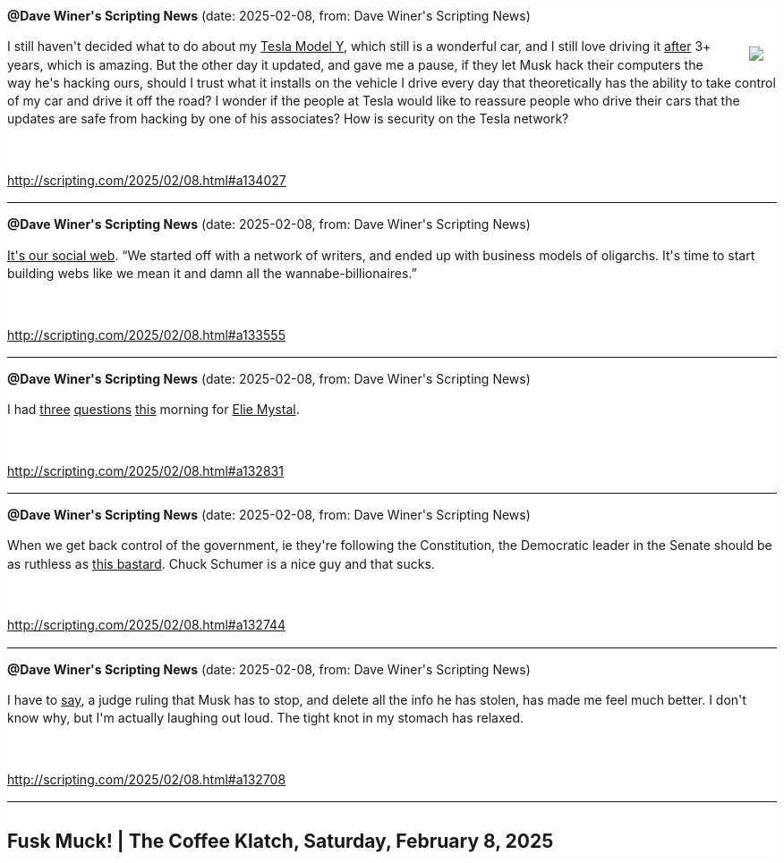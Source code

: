 **@Dave Winer's Scripting News** (date: 2025-02-08, from: Dave Winer's Scripting News)

<img class="imgRightMargin" src="https://imgs.scripting.com/2022/05/08/teslaModelY.png" border="0" style="float: right; padding-left: 25px; padding-bottom: 10px; padding-top: 10px; padding-right: 15px;">I still haven't decided what to do about my <a href="https://daytona.scripting.com/search?q=tesla">Tesla Model Y</a>, which still is a wonderful car, and I still love driving it <a href="http://scripting.com/2021/11/19/140204.html?title=myNewTesla">after</a> 3+ years, which is amazing. But the other day it updated, and gave me a pause, if they let Musk hack their computers the way he's hacking ours, should I trust what it installs on the vehicle I drive every day that theoretically has the ability to take control of my car and drive it off the road? I wonder if the people at Tesla would like to reassure people who drive their cars that the updates are safe from hacking by one of his associates? How is security on the Tesla network? 

<br> 

<http://scripting.com/2025/02/08.html#a134027>

---

**@Dave Winer's Scripting News** (date: 2025-02-08, from: Dave Winer's Scripting News)

<a href="https://oursocialweb.org/">It's our social web</a>. “We started off with a network of writers, and ended up with business models of oligarchs. It's time to start building webs like we mean it and damn all the wannabe-billionaires.” 

<br> 

<http://scripting.com/2025/02/08.html#a133555>

---

**@Dave Winer's Scripting News** (date: 2025-02-08, from: Dave Winer's Scripting News)

I had <a href="https://x.com/davewiner/status/1888215268796621229">three</a> <a href="https://x.com/davewiner/status/1888215487064002986">questions</a> <a href="https://x.com/davewiner/status/1888215841310650768">this</a> morning for <a href="https://x.com/ElieNYC">Elie Mystal</a>. 

<br> 

<http://scripting.com/2025/02/08.html#a132831>

---

**@Dave Winer's Scripting News** (date: 2025-02-08, from: Dave Winer's Scripting News)

When we get back control of the government, ie they're following the Constitution, the Democratic leader in the Senate should be as ruthless as <a href="https://bsky.app/profile/did:plc:oety7qbfx7x6exn2ytrwikmr/post/3lho6p43af22h">this bastard</a>. Chuck Schumer is a nice guy and that sucks. 

<br> 

<http://scripting.com/2025/02/08.html#a132744>

---

**@Dave Winer's Scripting News** (date: 2025-02-08, from: Dave Winer's Scripting News)

I have to <a href="https://bsky.app/profile/did:plc:oety7qbfx7x6exn2ytrwikmr/post/3lho6yezbss2e">say</a>, a judge ruling that Musk has to stop, and delete all the info he has stolen, has made me feel much better. I don't know why, but I'm actually laughing out loud. The tight knot in my stomach has relaxed. 

<br> 

<http://scripting.com/2025/02/08.html#a132708>

---

## Fusk Muck! | The Coffee Klatch, Saturday, February 8, 2025

